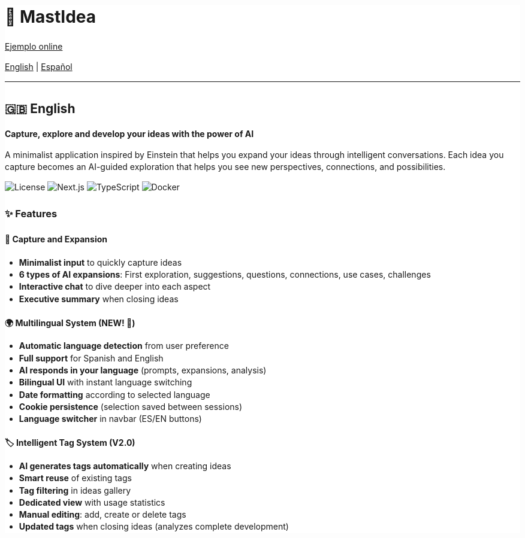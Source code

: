 # 🧠 MastIdea

[Ejemplo online](https://mastidea.notab.es/)

[English](#english) | [Español](#español)

---

<a name="english"></a>

## 🇬🇧 English

**Capture, explore and develop your ideas with the power of AI**

A minimalist application inspired by Einstein that helps you expand your ideas through intelligent conversations. Each idea you capture becomes an AI-guided exploration that helps you see new perspectives, connections, and possibilities.

![License](https://img.shields.io/badge/license-MIT-blue.svg)
![Next.js](https://img.shields.io/badge/Next.js-14+-black)
![TypeScript](https://img.shields.io/badge/TypeScript-5+-blue)
![Docker](https://img.shields.io/badge/Docker-ready-brightgreen)

### ✨ Features

#### 🎯 Capture and Expansion

- **Minimalist input** to quickly capture ideas
- **6 types of AI expansions**: First exploration, suggestions, questions, connections, use cases, challenges
- **Interactive chat** to dive deeper into each aspect
- **Executive summary** when closing ideas

#### 🌍 Multilingual System (NEW! 🎉)

- **Automatic language detection** from user preference
- **Full support** for Spanish and English
- **AI responds in your language** (prompts, expansions, analysis)
- **Bilingual UI** with instant language switching
- **Date formatting** according to selected language
- **Cookie persistence** (selection saved between sessions)
- **Language switcher** in navbar (ES/EN buttons)

#### 🏷️ Intelligent Tag System (V2.0)

- **AI generates tags automatically** when creating ideas
- **Smart reuse** of existing tags
- **Tag filtering** in ideas gallery
- **Dedicated view** with usage statistics
- **Manual editing**: add, create or delete tags
- **Updated tags** when closing ideas (analyzes complete development)
